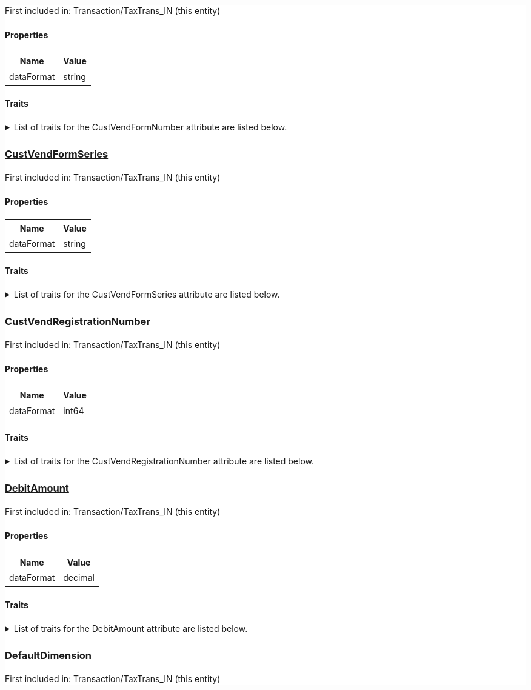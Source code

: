 First included in: Transaction/TaxTrans_IN (this entity)  

#### Properties

<table><tr><th>Name</th><th>Value</th></tr><tr><td>dataFormat</td><td>string</td></tr></table>

#### Traits

<details><summary>List of traits for the CustVendFormNumber attribute are listed below.</summary></details>

### <a href=#CustVendFormSeries name="CustVendFormSeries">CustVendFormSeries</a>

First included in: Transaction/TaxTrans_IN (this entity)  

#### Properties

<table><tr><th>Name</th><th>Value</th></tr><tr><td>dataFormat</td><td>string</td></tr></table>

#### Traits

<details><summary>List of traits for the CustVendFormSeries attribute are listed below.</summary></details>

### <a href=#CustVendRegistrationNumber name="CustVendRegistrationNumber">CustVendRegistrationNumber</a>

First included in: Transaction/TaxTrans_IN (this entity)  

#### Properties

<table><tr><th>Name</th><th>Value</th></tr><tr><td>dataFormat</td><td>int64</td></tr></table>

#### Traits

<details><summary>List of traits for the CustVendRegistrationNumber attribute are listed below.</summary></details>

### <a href=#DebitAmount name="DebitAmount">DebitAmount</a>

First included in: Transaction/TaxTrans_IN (this entity)  

#### Properties

<table><tr><th>Name</th><th>Value</th></tr><tr><td>dataFormat</td><td>decimal</td></tr></table>

#### Traits

<details><summary>List of traits for the DebitAmount attribute are listed below.</summary></details>

### <a href=#DefaultDimension name="DefaultDimension">DefaultDimension</a>

First included in: Transaction/TaxTrans_IN (this entity)  
